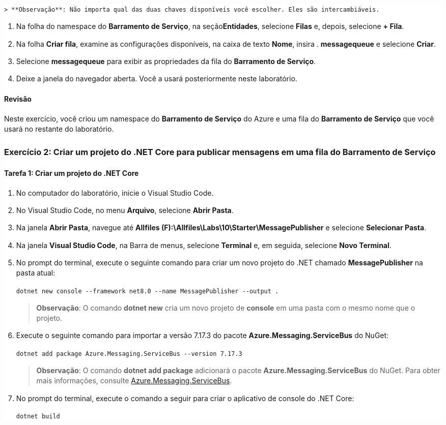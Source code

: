     > **Observação**: Não importa qual das duas chaves disponíveis você escolher. Eles são intercambiáveis.

1. Na folha do namespace do **Barramento de Serviço**, na seção**Entidades**, selecione **Filas** e, depois, selecione **+ Fila**.

1. Na folha **Criar fila**, examine as configurações disponíveis, na caixa de texto **Nome**, insira . **messagequeue** e selecione **Criar**.

1. Selecione **messagequeue** para exibir as propriedades da fila do **Barramento de Serviço**.

1. Deixe a janela do navegador aberta. Você a usará posteriormente neste laboratório.

#### Revisão

Neste exercício, você criou um namespace do **Barramento de Serviço** do Azure e uma fila do **Barramento de Serviço** que você usará no restante do laboratório.

### Exercício 2: Criar um projeto do .NET Core para publicar mensagens em uma fila do Barramento de Serviço

#### Tarefa 1: Criar um projeto do .NET Core

1. No computador do laboratório, inicie o Visual Studio Code.

1. No Visual Studio Code, no menu **Arquivo**, selecione **Abrir Pasta**.

1. Na janela **Abrir Pasta**, navegue até **Allfiles (F):\\Allfiles\\Labs\\10\\Starter\\MessagePublisher** e selecione **Selecionar Pasta**.

1. Na janela **Visual Studio Code**, na Barra de menus, selecione **Terminal** e, em seguida, selecione **Novo Terminal**.

1. No prompt do terminal, execute o seguinte comando para criar um novo projeto do .NET chamado **MessagePublisher** na pasta atual:

    ```
    dotnet new console --framework net8.0 --name MessagePublisher --output .
    ```

    > **Observação**: O comando **dotnet new** cria um novo projeto de **console** em uma pasta com o mesmo nome que o projeto.

1. Execute o seguinte comando para importar a versão 7.17.3 do pacote **Azure.Messaging.ServiceBus** do NuGet:

    ```
    dotnet add package Azure.Messaging.ServiceBus --version 7.17.3
    ```

    > **Observação**: O comando **dotnet add package** adicionará o pacote **Azure.Messaging.ServiceBus** do NuGet. Para obter mais informações, consulte [Azure.Messaging.ServiceBus](https://www.nuget.org/packages/Azure.Messaging.ServiceBus/).

1. No prompt do terminal, execute o comando a seguir para criar o aplicativo de console do .NET Core:

    ```
    dotnet build
    ```
